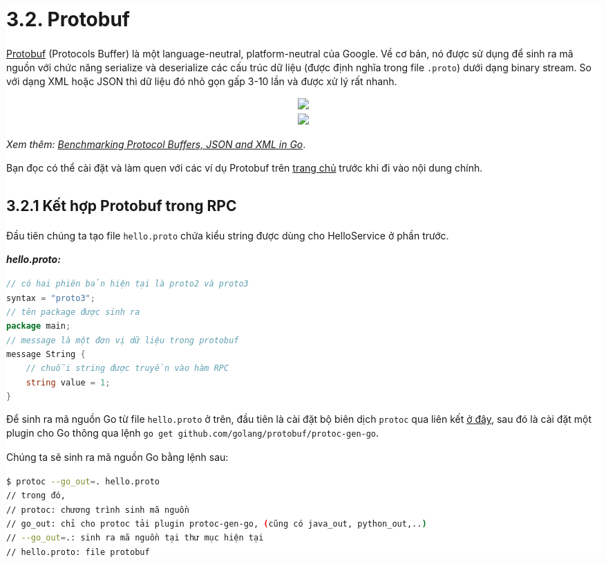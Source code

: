 # 3.2. Protobuf

[Protobuf](https://developers.google.com/protocol-buffers/)  (Protocols Buffer) là một language-neutral, platform-neutral của Google. Về cơ bản, nó được sử dụng để sinh ra mã nguồn với chức năng serialize và deserialize các cấu trúc dữ liệu (được định nghĩa trong file `.proto`) dưới dạng binary stream. So với dạng XML hoặc JSON thì dữ liệu đó nhỏ gọn gấp 3-10 lần và được xử lý rất nhanh.

<div align="center">
	<img src="../images/ch4-2-size.png" width="580">
	<br/>
    <img src="../images/ch4-2-speed.png" width="580">
    <br/>
</div>

*Xem thêm: [Benchmarking Protocol Buffers, JSON and XML in Go](https://medium.com/@shijuvar/benchmarking-protocol-buffers-json-and-xml-in-go-57fa89b8525)*.

Bạn đọc có thể cài đặt và làm quen với các ví dụ Protobuf trên [trang chủ](https://developers.google.com/protocol-buffers/docs/gotutorial) trước khi đi vào nội dung chính.

## 3.2.1 Kết hợp Protobuf trong RPC

Đầu tiên chúng ta tạo file `hello.proto` chứa kiểu string được dùng cho HelloService ở phần trước.

***hello.proto:***

```go
// có hai phiên bản hiện tại là proto2 và proto3
syntax = "proto3";
// tên package được sinh ra
package main;
// message là một đơn vị dữ liệu trong protobuf
message String {
    // chuỗi string được truyền vào hàm RPC
    string value = 1;
}
```

Để sinh ra mã nguồn Go từ file `hello.proto` ở trên, đầu tiên là cài đặt bộ biên dịch `protoc` qua liên kết [ở đây](https://github.com/google/protobuf/releases), sau đó là cài đặt một plugin cho Go thông qua lệnh `go get github.com/golang/protobuf/protoc-gen-go`.

Chúng ta sẽ sinh ra mã nguồn Go bằng lệnh sau:

```sh
$ protoc --go_out=. hello.proto
// trong đó,
// protoc: chương trình sinh mã nguồn
// go_out: chỉ cho protoc tải plugin protoc-gen-go, (cũng có java_out, python_out,..)
// --go_out=.: sinh ra mã nguồn tại thư mục hiện tại
// hello.proto: file protobuf
```
